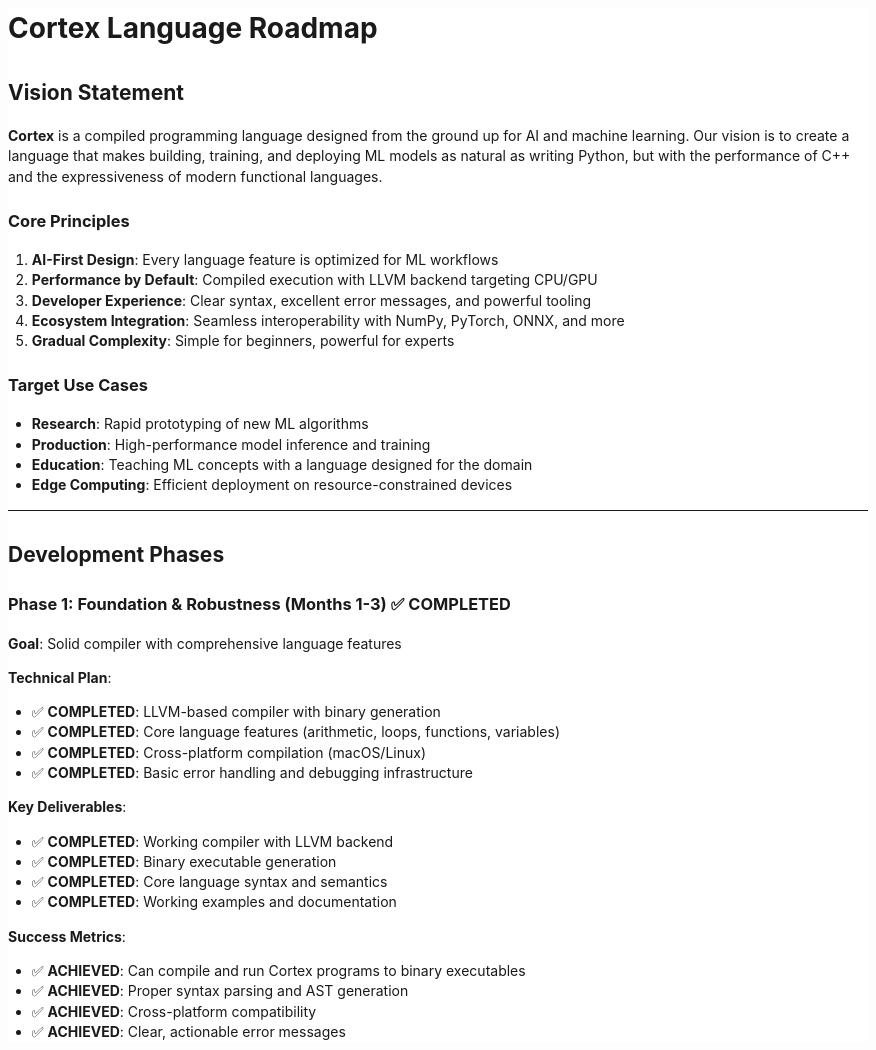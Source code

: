 # Cortex Language Roadmap

## Vision Statement

**Cortex** is a compiled programming language designed from the ground up for AI and machine learning. Our vision is to create a language that makes building, training, and deploying ML models as natural as writing Python, but with the performance of C++ and the expressiveness of modern functional languages.

### Core Principles

1. **AI-First Design**: Every language feature is optimized for ML workflows
2. **Performance by Default**: Compiled execution with LLVM backend targeting CPU/GPU
3. **Developer Experience**: Clear syntax, excellent error messages, and powerful tooling
4. **Ecosystem Integration**: Seamless interoperability with NumPy, PyTorch, ONNX, and more
5. **Gradual Complexity**: Simple for beginners, powerful for experts

### Target Use Cases

- **Research**: Rapid prototyping of new ML algorithms
- **Production**: High-performance model inference and training
- **Education**: Teaching ML concepts with a language designed for the domain
- **Edge Computing**: Efficient deployment on resource-constrained devices

---

## Development Phases

### Phase 1: Foundation & Robustness (Months 1-3) ✅ COMPLETED

**Goal**: Solid compiler with comprehensive language features

**Technical Plan**:

- ✅ **COMPLETED**: LLVM-based compiler with binary generation
- ✅ **COMPLETED**: Core language features (arithmetic, loops, functions, variables)
- ✅ **COMPLETED**: Cross-platform compilation (macOS/Linux)
- ✅ **COMPLETED**: Basic error handling and debugging infrastructure

**Key Deliverables**:

- ✅ **COMPLETED**: Working compiler with LLVM backend
- ✅ **COMPLETED**: Binary executable generation
- ✅ **COMPLETED**: Core language syntax and semantics
- ✅ **COMPLETED**: Working examples and documentation

**Success Metrics**:

- ✅ **ACHIEVED**: Can compile and run Cortex programs to binary executables
- ✅ **ACHIEVED**: Proper syntax parsing and AST generation
- ✅ **ACHIEVED**: Cross-platform compatibility
- ✅ **ACHIEVED**: Clear, actionable error messages
